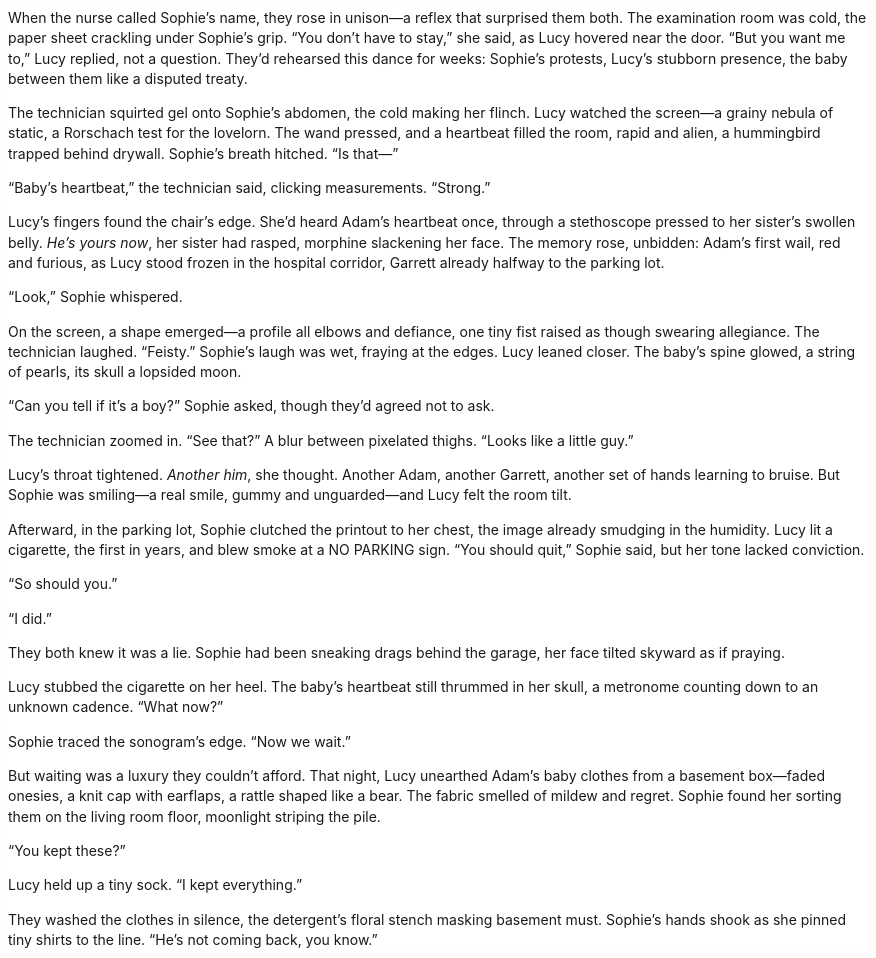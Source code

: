 When the nurse called Sophie’s name, they rose in unison—a reflex that surprised them both. The examination room was cold, the paper sheet crackling under Sophie’s grip. “You don’t have to stay,” she said, as Lucy hovered near the door. “But you want me to,” Lucy replied, not a question. They’d rehearsed this dance for weeks: Sophie’s protests, Lucy’s stubborn presence, the baby between them like a disputed treaty.  

The technician squirted gel onto Sophie’s abdomen, the cold making her flinch. Lucy watched the screen—a grainy nebula of static, a Rorschach test for the lovelorn. The wand pressed, and a heartbeat filled the room, rapid and alien, a hummingbird trapped behind drywall. Sophie’s breath hitched. “Is that—”  

“Baby’s heartbeat,” the technician said, clicking measurements. “Strong.”  

Lucy’s fingers found the chair’s edge. She’d heard Adam’s heartbeat once, through a stethoscope pressed to her sister’s swollen belly. *He’s yours now*, her sister had rasped, morphine slackening her face. The memory rose, unbidden: Adam’s first wail, red and furious, as Lucy stood frozen in the hospital corridor, Garrett already halfway to the parking lot.  

“Look,” Sophie whispered.  

On the screen, a shape emerged—a profile all elbows and defiance, one tiny fist raised as though swearing allegiance. The technician laughed. “Feisty.” Sophie’s laugh was wet, fraying at the edges. Lucy leaned closer. The baby’s spine glowed, a string of pearls, its skull a lopsided moon.  

“Can you tell if it’s a boy?” Sophie asked, though they’d agreed not to ask.  

The technician zoomed in. “See that?” A blur between pixelated thighs. “Looks like a little guy.”  

Lucy’s throat tightened. *Another him*, she thought. Another Adam, another Garrett, another set of hands learning to bruise. But Sophie was smiling—a real smile, gummy and unguarded—and Lucy felt the room tilt.  

Afterward, in the parking lot, Sophie clutched the printout to her chest, the image already smudging in the humidity. Lucy lit a cigarette, the first in years, and blew smoke at a NO PARKING sign. “You should quit,” Sophie said, but her tone lacked conviction.  

“So should you.”  

“I did.”  

They both knew it was a lie. Sophie had been sneaking drags behind the garage, her face tilted skyward as if praying.  

Lucy stubbed the cigarette on her heel. The baby’s heartbeat still thrummed in her skull, a metronome counting down to an unknown cadence. “What now?”  

Sophie traced the sonogram’s edge. “Now we wait.”  

But waiting was a luxury they couldn’t afford. That night, Lucy unearthed Adam’s baby clothes from a basement box—faded onesies, a knit cap with earflaps, a rattle shaped like a bear. The fabric smelled of mildew and regret. Sophie found her sorting them on the living room floor, moonlight striping the pile.  

“You kept these?”  

Lucy held up a tiny sock. “I kept everything.”  

They washed the clothes in silence, the detergent’s floral stench masking basement must. Sophie’s hands shook as she pinned tiny shirts to the line. “He’s not coming back, you know.”  
